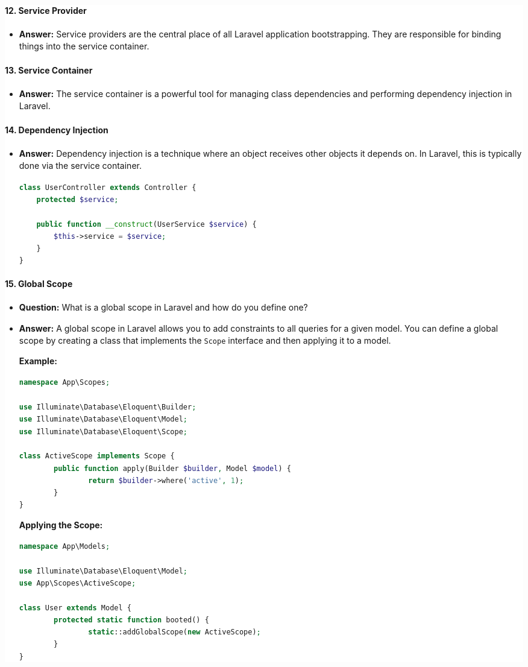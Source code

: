 #### 12. Service Provider

- **Answer:** Service providers are the central place of all Laravel application bootstrapping. They are responsible for binding things into the service container.

#### 13. Service Container

- **Answer:** The service container is a powerful tool for managing class dependencies and performing dependency injection in Laravel.

#### 14. Dependency Injection

- **Answer:** Dependency injection is a technique where an object receives other objects it depends on. In Laravel, this is typically done via the service container.

  ```php
  class UserController extends Controller {
      protected $service;

      public function __construct(UserService $service) {
          $this->service = $service;
      }
  }
  ```

#### 15. Global Scope

- **Question:** What is a global scope in Laravel and how do you define one?

- **Answer:** A global scope in Laravel allows you to add constraints to all queries for a given model. You can define a global scope by creating a class that implements the `Scope` interface and then applying it to a model.

  **Example:**

  ```php
  namespace App\Scopes;

  use Illuminate\Database\Eloquent\Builder;
  use Illuminate\Database\Eloquent\Model;
  use Illuminate\Database\Eloquent\Scope;

  class ActiveScope implements Scope {
          public function apply(Builder $builder, Model $model) {
                  return $builder->where('active', 1);
          }
  }
  ```

  **Applying the Scope:**

  ```php
  namespace App\Models;

  use Illuminate\Database\Eloquent\Model;
  use App\Scopes\ActiveScope;

  class User extends Model {
          protected static function booted() {
                  static::addGlobalScope(new ActiveScope);
          }
  }
  ```
